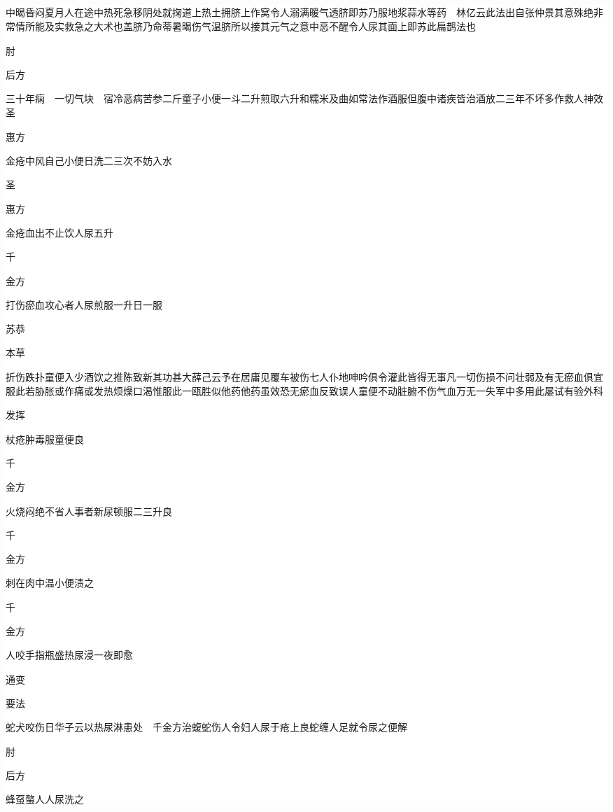 中暍昏闷夏月人在途中热死急移阴处就掬道上热土拥脐上作窝令人溺满暖气透脐即苏乃服地浆蒜水等药　林亿云此法出自张仲景其意殊绝非常情所能及实救急之大术也盖脐乃命蒂暑暍伤气温脐所以接其元气之意中恶不醒令人尿其面上即苏此扁鹊法也  

肘  

后方  

三十年痫　一切气块　宿冷恶病苦参二斤童子小便一斗二升煎取六升和糯米及曲如常法作酒服但腹中诸疾皆治酒放二三年不坏多作救人神效圣  

惠方  

金疮中风自己小便日洗二三次不妨入水  

圣  

惠方  

金疮血出不止饮人尿五升  

千  

金方  

打伤瘀血攻心者人尿煎服一升日一服  

苏恭  

本草  

折伤跌扑童便入少酒饮之推陈致新其功甚大薛己云予在居庸见覆车被伤七人仆地呻吟俱令灌此皆得无事凡一切伤损不问壮弱及有无瘀血俱宜服此若胁胀或作痛或发热烦燥口渴惟服此一瓯胜似他药他药虽效恐无瘀血反致误人童便不动脏腑不伤气血万无一失军中多用此屡试有验外科  

发挥  

杖疮肿毒服童便良  

千  

金方  

火烧闷绝不省人事者新尿顿服二三升良  

千  

金方  

刺在肉中温小便渍之  

千  

金方  

人咬手指瓶盛热尿浸一夜即愈  

通变  

要法  

蛇犬咬伤日华子云以热尿淋患处　千金方治蝮蛇伤人令妇人尿于疮上良蛇缠人足就令尿之便解  

肘  

后方  

蜂虿螫人人尿洗之  
